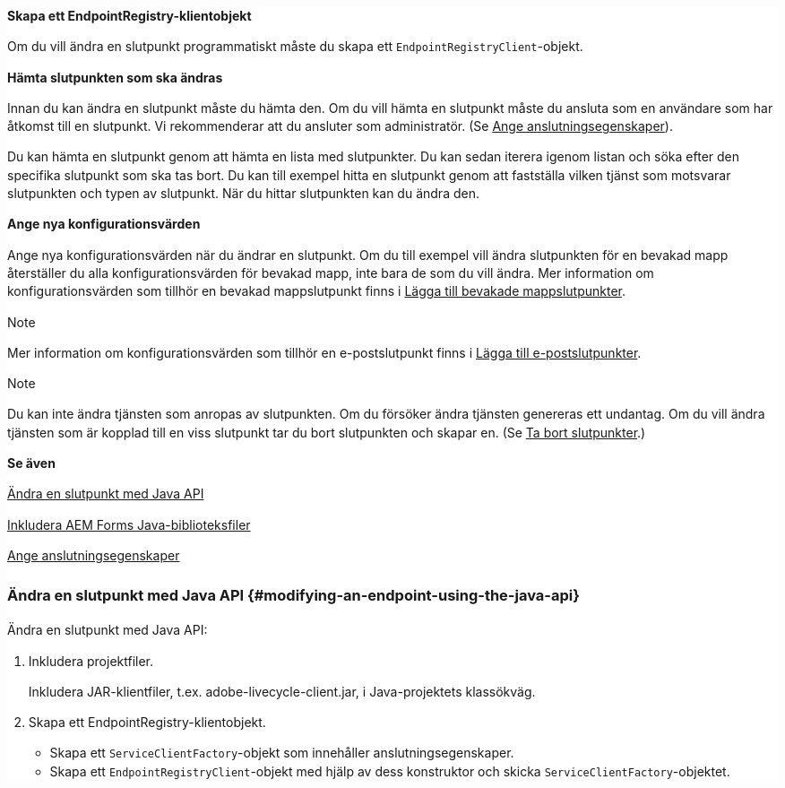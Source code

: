 **Skapa ett EndpointRegistry-klientobjekt**

Om du vill ändra en slutpunkt programmatiskt måste du skapa ett `EndpointRegistryClient`-objekt.

**Hämta slutpunkten som ska ändras**

Innan du kan ändra en slutpunkt måste du hämta den. Om du vill hämta en slutpunkt måste du ansluta som en användare som har åtkomst till en slutpunkt. Vi rekommenderar att du ansluter som administratör. (Se [Ange anslutningsegenskaper](/help/forms/developing/invoking-aem-forms-using-java.md#setting-connection-properties)).

Du kan hämta en slutpunkt genom att hämta en lista med slutpunkter. Du kan sedan iterera igenom listan och söka efter den specifika slutpunkt som ska tas bort. Du kan till exempel hitta en slutpunkt genom att fastställa vilken tjänst som motsvarar slutpunkten och typen av slutpunkt. När du hittar slutpunkten kan du ändra den.

**Ange nya konfigurationsvärden**

Ange nya konfigurationsvärden när du ändrar en slutpunkt. Om du till exempel vill ändra slutpunkten för en bevakad mapp återställer du alla konfigurationsvärden för bevakad mapp, inte bara de som du vill ändra. Mer information om konfigurationsvärden som tillhör en bevakad mappslutpunkt finns i [Lägga till bevakade mappslutpunkter](programmatically-endpoints.md#adding-watched-folder-endpoints).

>[!NOTE]
>
>Mer information om konfigurationsvärden som tillhör en e-postslutpunkt finns i [Lägga till e-postslutpunkter](programmatically-endpoints.md#adding-email-endpoints).

>[!NOTE]
>
>Du kan inte ändra tjänsten som anropas av slutpunkten. Om du försöker ändra tjänsten genereras ett undantag. Om du vill ändra tjänsten som är kopplad till en viss slutpunkt tar du bort slutpunkten och skapar en. (Se [Ta bort slutpunkter](programmatically-endpoints.md#removing-endpoints).)

**Se även**

[Ändra en slutpunkt med Java API](programmatically-endpoints.md#modifying-an-endpoint-using-the-java-api)

[Inkludera AEM Forms Java-biblioteksfiler](/help/forms/developing/invoking-aem-forms-using-java.md#including-aem-forms-java-library-files)

[Ange anslutningsegenskaper](/help/forms/developing/invoking-aem-forms-using-java.md#setting-connection-properties)

### Ändra en slutpunkt med Java API {#modifying-an-endpoint-using-the-java-api}

Ändra en slutpunkt med Java API:

1. Inkludera projektfiler.

   Inkludera JAR-klientfiler, t.ex. adobe-livecycle-client.jar, i Java-projektets klassökväg.

1. Skapa ett EndpointRegistry-klientobjekt.

   * Skapa ett `ServiceClientFactory`-objekt som innehåller anslutningsegenskaper.
   * Skapa ett `EndpointRegistryClient`-objekt med hjälp av dess konstruktor och skicka `ServiceClientFactory`-objektet.
